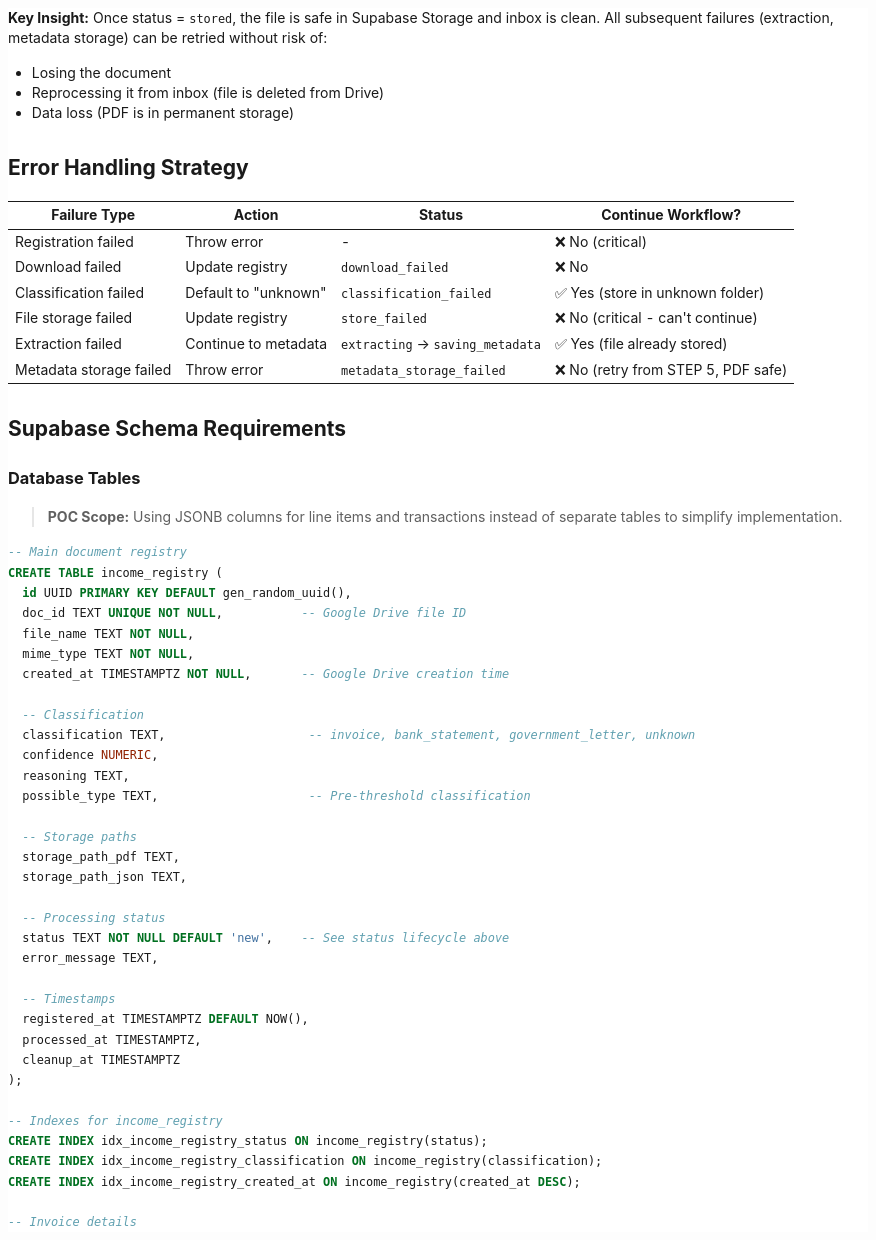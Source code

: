 **Key Insight:** Once status = `stored`, the file is safe in Supabase Storage and inbox is clean. All subsequent failures (extraction, metadata storage) can be retried without risk of:
- Losing the document
- Reprocessing it from inbox (file is deleted from Drive)
- Data loss (PDF is in permanent storage)

## Error Handling Strategy

| Failure Type | Action | Status | Continue Workflow? |
|--------------|--------|--------|-------------------|
| Registration failed | Throw error | - | ❌ No (critical) |
| Download failed | Update registry | `download_failed` | ❌ No |
| Classification failed | Default to "unknown" | `classification_failed` | ✅ Yes (store in unknown folder) |
| File storage failed | Update registry | `store_failed` | ❌ No (critical - can't continue) |
| Extraction failed | Continue to metadata | `extracting` → `saving_metadata` | ✅ Yes (file already stored) |
| Metadata storage failed | Throw error | `metadata_storage_failed` | ❌ No (retry from STEP 5, PDF safe) |

## Supabase Schema Requirements

### Database Tables

> **POC Scope:** Using JSONB columns for line items and transactions instead of separate tables to simplify implementation.

```sql
-- Main document registry
CREATE TABLE income_registry (
  id UUID PRIMARY KEY DEFAULT gen_random_uuid(),
  doc_id TEXT UNIQUE NOT NULL,           -- Google Drive file ID
  file_name TEXT NOT NULL,
  mime_type TEXT NOT NULL,
  created_at TIMESTAMPTZ NOT NULL,       -- Google Drive creation time

  -- Classification
  classification TEXT,                    -- invoice, bank_statement, government_letter, unknown
  confidence NUMERIC,
  reasoning TEXT,
  possible_type TEXT,                     -- Pre-threshold classification

  -- Storage paths
  storage_path_pdf TEXT,
  storage_path_json TEXT,

  -- Processing status
  status TEXT NOT NULL DEFAULT 'new',    -- See status lifecycle above
  error_message TEXT,

  -- Timestamps
  registered_at TIMESTAMPTZ DEFAULT NOW(),
  processed_at TIMESTAMPTZ,
  cleanup_at TIMESTAMPTZ
);

-- Indexes for income_registry
CREATE INDEX idx_income_registry_status ON income_registry(status);
CREATE INDEX idx_income_registry_classification ON income_registry(classification);
CREATE INDEX idx_income_registry_created_at ON income_registry(created_at DESC);

-- Invoice details
```